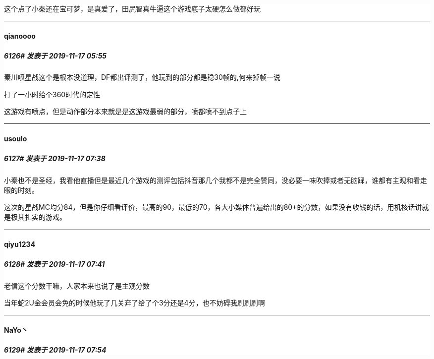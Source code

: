 
这个点了小秦还在宝可梦，是真爱了，田尻智真牛逼这个游戏底子太硬怎么做都好玩







-----

####  qianoooo  
##### 6126#       发表于 2019-11-17 05:55




秦川喷星战这个是根本没道理，DF都出评测了，他玩到的部分都是稳30帧的,何来掉帧一说

打了一小时给个360时代的定性

这游戏有喷点，但是动作部分本来就是是这游戏最弱的部分，喷都喷不到点子上







-----

####  usoulo  
##### 6127#       发表于 2019-11-17 07:38




小秦也不是圣经，我看他直播但是最近几个游戏的测评包括抖音那几个我都不是完全赞同，没必要一味吹捧或者无脑踩，谁都有主观和看走眼的时刻。

这次的星战MC均分84，但是你仔细看评价，最高的90，最低的70，各大小媒体普遍给出的80+的分数，如果没有收钱的话，用机核话讲就是极其扎实的游戏。







-----

####  qiyu1234  
##### 6128#       发表于 2019-11-17 07:41




老信这个分数干嘛，人家本来也说了是主观分数


当年蛇2U金会员会免的时候他玩了几关弃了给了个3分还是4分，也不妨碍我刷刷刷啊







-----

####  NaYo丶  
##### 6129#       发表于 2019-11-17 07:54
